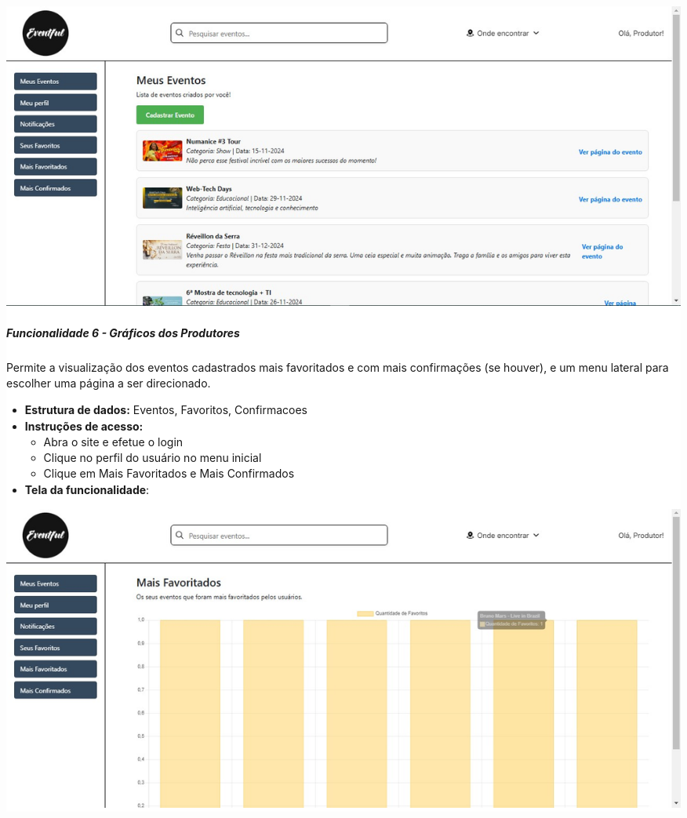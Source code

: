 ![Tela de Funcionalidade - pt 1](images/perfilUsuario.jpg)

##### Funcionalidade 6 - Gráficos dos Produtores

Permite a visualização dos eventos cadastrados mais favoritados e com mais confirmações (se houver), e um menu lateral para escolher uma página a ser direcionado.

* **Estrutura de dados:** Eventos, Favoritos, Confirmacoes
* **Instruções de acesso:**
  * Abra o site e efetue o login
  * Clique no perfil do usuário no menu inicial
  * Clique em Mais Favoritados e Mais Confirmados
* **Tela da funcionalidade**:

![Tela de Funcionalidade - pt 1](images/graficos_1.jpg)